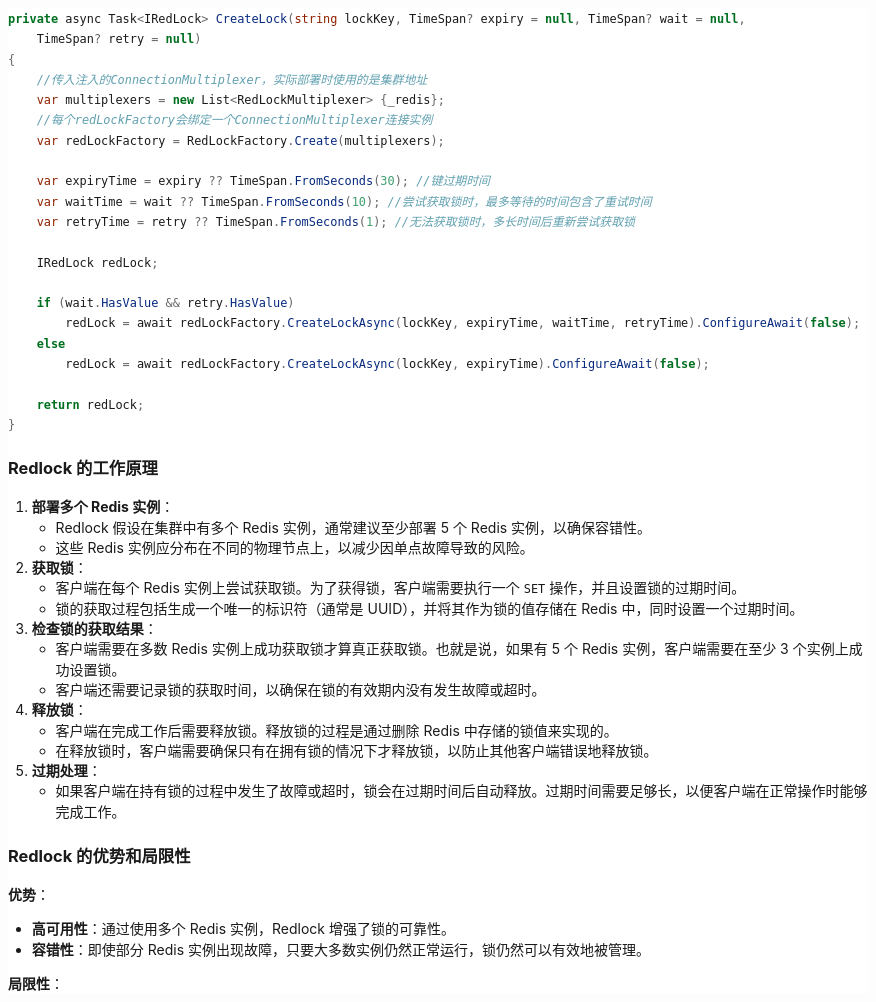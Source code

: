 ```c#
private async Task<IRedLock> CreateLock(string lockKey, TimeSpan? expiry = null, TimeSpan? wait = null,
    TimeSpan? retry = null)
{
    //传入注入的ConnectionMultiplexer，实际部署时使用的是集群地址
    var multiplexers = new List<RedLockMultiplexer> {_redis}; 
    //每个redLockFactory会绑定一个ConnectionMultiplexer连接实例
    var redLockFactory = RedLockFactory.Create(multiplexers);

    var expiryTime = expiry ?? TimeSpan.FromSeconds(30); //键过期时间
    var waitTime = wait ?? TimeSpan.FromSeconds(10); //尝试获取锁时，最多等待的时间包含了重试时间
    var retryTime = retry ?? TimeSpan.FromSeconds(1); //无法获取锁时，多长时间后重新尝试获取锁

    IRedLock redLock;

    if (wait.HasValue && retry.HasValue)
        redLock = await redLockFactory.CreateLockAsync(lockKey, expiryTime, waitTime, retryTime).ConfigureAwait(false);
    else
        redLock = await redLockFactory.CreateLockAsync(lockKey, expiryTime).ConfigureAwait(false);

    return redLock;
}
```



### Redlock 的工作原理

1. **部署多个 Redis 实例**：
   - Redlock 假设在集群中有多个 Redis 实例，通常建议至少部署 5 个 Redis 实例，以确保容错性。
   - 这些 Redis 实例应分布在不同的物理节点上，以减少因单点故障导致的风险。
2. **获取锁**：
   - 客户端在每个 Redis 实例上尝试获取锁。为了获得锁，客户端需要执行一个 `SET` 操作，并且设置锁的过期时间。
   - 锁的获取过程包括生成一个唯一的标识符（通常是 UUID），并将其作为锁的值存储在 Redis 中，同时设置一个过期时间。
3. **检查锁的获取结果**：
   - 客户端需要在多数 Redis 实例上成功获取锁才算真正获取锁。也就是说，如果有 5 个 Redis 实例，客户端需要在至少 3 个实例上成功设置锁。
   - 客户端还需要记录锁的获取时间，以确保在锁的有效期内没有发生故障或超时。
4. **释放锁**：
   - 客户端在完成工作后需要释放锁。释放锁的过程是通过删除 Redis 中存储的锁值来实现的。
   - 在释放锁时，客户端需要确保只有在拥有锁的情况下才释放锁，以防止其他客户端错误地释放锁。
5. **过期处理**：
   - 如果客户端在持有锁的过程中发生了故障或超时，锁会在过期时间后自动释放。过期时间需要足够长，以便客户端在正常操作时能够完成工作。

### Redlock 的优势和局限性

**优势**：

- **高可用性**：通过使用多个 Redis 实例，Redlock 增强了锁的可靠性。
- **容错性**：即使部分 Redis 实例出现故障，只要大多数实例仍然正常运行，锁仍然可以有效地被管理。

**局限性**：
